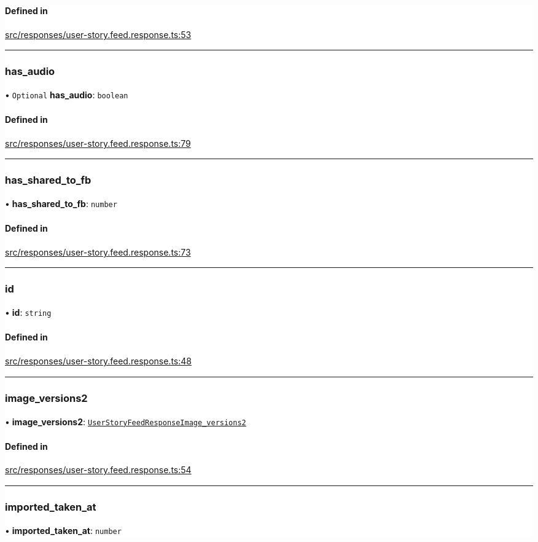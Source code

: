 #### Defined in

[src/responses/user-story.feed.response.ts:53](https://github.com/Nerixyz/instagram-private-api/blob/0e0721c/src/responses/user-story.feed.response.ts#L53)

___

### has\_audio

• `Optional` **has\_audio**: `boolean`

#### Defined in

[src/responses/user-story.feed.response.ts:79](https://github.com/Nerixyz/instagram-private-api/blob/0e0721c/src/responses/user-story.feed.response.ts#L79)

___

### has\_shared\_to\_fb

• **has\_shared\_to\_fb**: `number`

#### Defined in

[src/responses/user-story.feed.response.ts:73](https://github.com/Nerixyz/instagram-private-api/blob/0e0721c/src/responses/user-story.feed.response.ts#L73)

___

### id

• **id**: `string`

#### Defined in

[src/responses/user-story.feed.response.ts:48](https://github.com/Nerixyz/instagram-private-api/blob/0e0721c/src/responses/user-story.feed.response.ts#L48)

___

### image\_versions2

• **image\_versions2**: [`UserStoryFeedResponseImage_versions2`](UserStoryFeedResponseImage_versions2.md)

#### Defined in

[src/responses/user-story.feed.response.ts:54](https://github.com/Nerixyz/instagram-private-api/blob/0e0721c/src/responses/user-story.feed.response.ts#L54)

___

### imported\_taken\_at

• **imported\_taken\_at**: `number`
